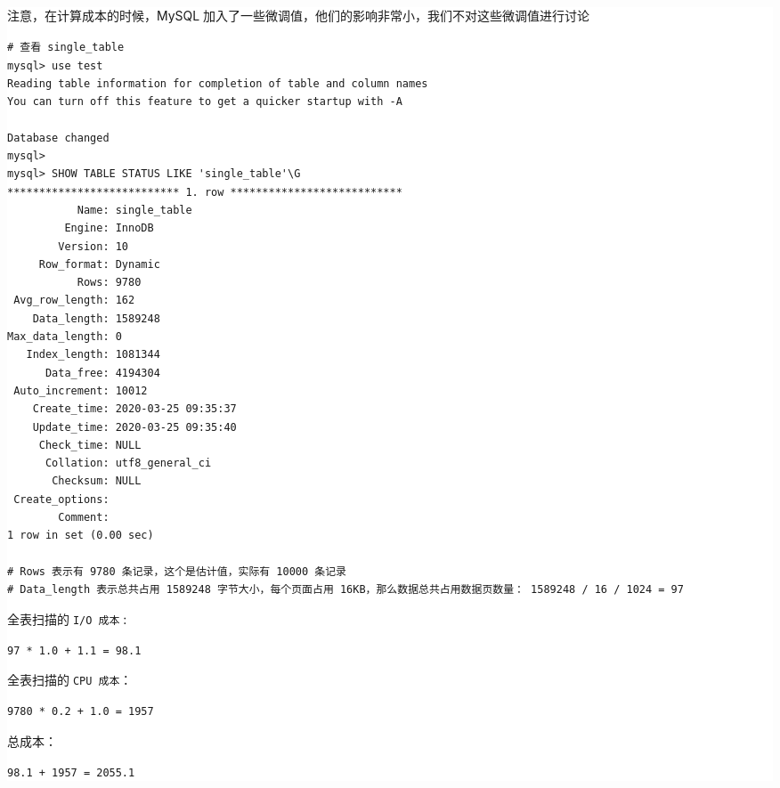 注意，在计算成本的时候，MySQL 加入了一些微调值，他们的影响非常小，我们不对这些微调值进行讨论



```shell
# 查看 single_table 
mysql> use test
Reading table information for completion of table and column names
You can turn off this feature to get a quicker startup with -A

Database changed
mysql>
mysql> SHOW TABLE STATUS LIKE 'single_table'\G
*************************** 1. row ***************************
           Name: single_table
         Engine: InnoDB
        Version: 10
     Row_format: Dynamic
           Rows: 9780
 Avg_row_length: 162
    Data_length: 1589248
Max_data_length: 0
   Index_length: 1081344
      Data_free: 4194304
 Auto_increment: 10012
    Create_time: 2020-03-25 09:35:37
    Update_time: 2020-03-25 09:35:40
     Check_time: NULL
      Collation: utf8_general_ci
       Checksum: NULL
 Create_options:
        Comment:
1 row in set (0.00 sec)

# Rows 表示有 9780 条记录，这个是估计值，实际有 10000 条记录
# Data_length 表示总共占用 1589248 字节大小，每个页面占用 16KB，那么数据总共占用数据页数量： 1589248 / 16 / 1024 = 97 
```



全表扫描的 `I/O 成本` :

```
97 * 1.0 + 1.1 = 98.1
```

全表扫描的 `CPU 成本`：

```
9780 * 0.2 + 1.0 = 1957
```

总成本：

```
98.1 + 1957 = 2055.1
```
